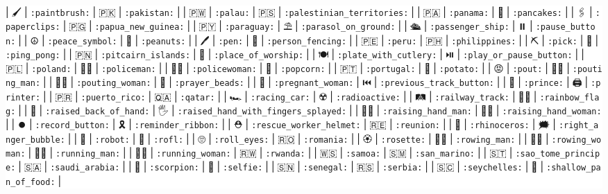 | :paintbrush:                     | `:paintbrush:`                     | :pakistan:                             | `:pakistan:`                             |
| :palau:                          | `:palau:`                          | :palestinian_territories:              | `:palestinian_territories:`              |
| :panama:                         | `:panama:`                         | :pancakes:                             | `:pancakes:`                             |
| :paperclips:                     | `:paperclips:`                     | :papua_new_guinea:                     | `:papua_new_guinea:`                     |
| :paraguay:                       | `:paraguay:`                       | :parasol_on_ground:                    | `:parasol_on_ground:`                    |
| :passenger_ship:                 | `:passenger_ship:`                 | :pause_button:                         | `:pause_button:`                         |
| :peace_symbol:                   | `:peace_symbol:`                   | :peanuts:                              | `:peanuts:`                              |
| :pen:                            | `:pen:`                            | :person_fencing:                       | `:person_fencing:`                       |
| :peru:                           | `:peru:`                           | :philippines:                          | `:philippines:`                          |
| :pick:                           | `:pick:`                           | :ping_pong:                            | `:ping_pong:`                            |
| :pitcairn_islands:               | `:pitcairn_islands:`               | :place_of_worship:                     | `:place_of_worship:`                     |
| :plate_with_cutlery:             | `:plate_with_cutlery:`             | :play_or_pause_button:                 | `:play_or_pause_button:`                 |
| :poland:                         | `:poland:`                         | :policeman:                            | `:policeman:`                            |
| :policewoman:                    | `:policewoman:`                    | :popcorn:                              | `:popcorn:`                              |
| :portugal:                       | `:portugal:`                       | :potato:                               | `:potato:`                               |
| :pout:                           | `:pout:`                           | :pouting_man:                          | `:pouting_man:`                          |
| :pouting_woman:                  | `:pouting_woman:`                  | :prayer_beads:                         | `:prayer_beads:`                         |
| :pregnant_woman:                 | `:pregnant_woman:`                 | :previous_track_button:                | `:previous_track_button:`                |
| :prince:                         | `:prince:`                         | :printer:                              | `:printer:`                              |
| :puerto_rico:                    | `:puerto_rico:`                    | :qatar:                                | `:qatar:`                                |
| :racing_car:                     | `:racing_car:`                     | :radioactive:                          | `:radioactive:`                          |
| :railway_track:                  | `:railway_track:`                  | :rainbow_flag:                         | `:rainbow_flag:`                         |
| :raised_back_of_hand:            | `:raised_back_of_hand:`            | :raised_hand_with_fingers_splayed:     | `:raised_hand_with_fingers_splayed:`     |
| :raising_hand_man:               | `:raising_hand_man:`               | :raising_hand_woman:                   | `:raising_hand_woman:`                   |
| :record_button:                  | `:record_button:`                  | :reminder_ribbon:                      | `:reminder_ribbon:`                      |
| :rescue_worker_helmet:           | `:rescue_worker_helmet:`           | :reunion:                              | `:reunion:`                              |
| :rhinoceros:                     | `:rhinoceros:`                     | :right_anger_bubble:                   | `:right_anger_bubble:`                   |
| :robot:                          | `:robot:`                          | :rofl:                                 | `:rofl:`                                 |
| :roll_eyes:                      | `:roll_eyes:`                      | :romania:                              | `:romania:`                              |
| :rosette:                        | `:rosette:`                        | :rowing_man:                           | `:rowing_man:`                           |
| :rowing_woman:                   | `:rowing_woman:`                   | :running_man:                          | `:running_man:`                          |
| :running_woman:                  | `:running_woman:`                  | :rwanda:                               | `:rwanda:`                               |
| :samoa:                          | `:samoa:`                          | :san_marino:                           | `:san_marino:`                           |
| :sao_tome_principe:              | `:sao_tome_principe:`              | :saudi_arabia:                         | `:saudi_arabia:`                         |
| :scorpion:                       | `:scorpion:`                       | :selfie:                               | `:selfie:`                               |
| :senegal:                        | `:senegal:`                        | :serbia:                               | `:serbia:`                               |
| :seychelles:                     | `:seychelles:`                     | :shallow_pan_of_food:                  | `:shallow_pan_of_food:`                  |